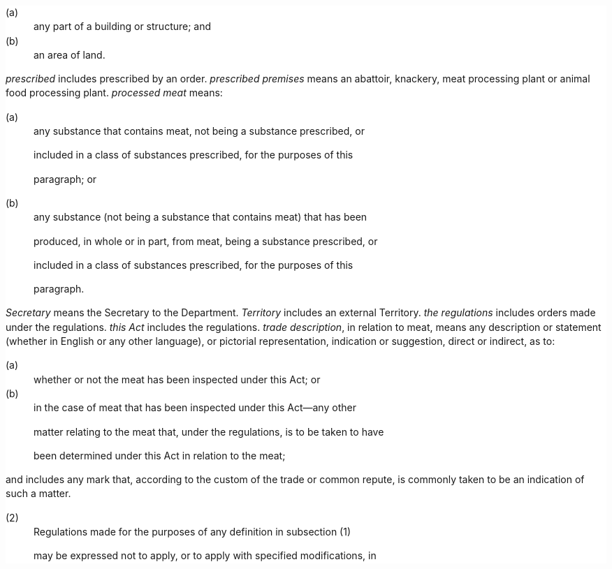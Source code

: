 <dt>(a)</dt><dd>any part of a building or structure; and</dd>

<dt>(b)</dt><dd>an area of land.

</dd>

</dl></dl></dl>

<def><dl compact=""><dl compact="">

_prescribed_ includes prescribed by an order. _prescribed premises_ means an abattoir, knackery, meat processing plant or animal food processing plant. _processed meat_ means:  </dl></dl>

<dl compact=""><dl compact=""><dl compact="">

<dt>(a)</dt><dd>any substance that contains meat, not being a substance prescribed, or

included in a class of substances prescribed, for the purposes of this

paragraph; or</dd>

<dt>(b)</dt><dd>any substance (not being a substance that contains meat) that has been

produced, in whole or in part, from meat, being a substance prescribed, or

included in a class of substances prescribed, for the purposes of this

paragraph.

</dd>

</dl></dl></dl>

<def><dl compact=""><dl compact="">

_Secretary_ means the Secretary to the Department. _Territory_ includes an external Territory. _the regulations_ includes orders made under the regulations. _this Act_ includes the regulations. _trade description_, in relation to meat, means any description or statement (whether in English or any other language), or pictorial representation, indication or suggestion, direct or indirect, as to:  </dl></dl>

<dl compact=""><dl compact=""><dl compact="">

<dt>(a)</dt><dd>whether or not the meat has been inspected under this Act; or</dd>

<dt>(b)</dt><dd>in the case of meat that has been inspected under this Act&#151;any other

matter relating to the meat that, under the regulations, is to be taken to have

been determined under this Act in relation to the meat;

</dd>

</dl></dl></dl>

and includes any mark that, according to the custom of the trade or common repute, is commonly taken to be an indication of such a matter.

<dl compact="">

<dt>(2)</dt><dd>Regulations made for the purposes of any definition in subsection&#160;(1)

may be expressed not to apply, or to apply with specified modifications, in
